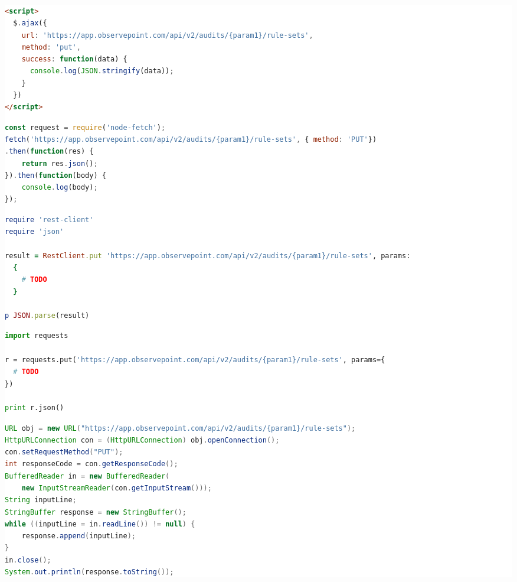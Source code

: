 ````html
<script>
  $.ajax({
    url: 'https://app.observepoint.com/api/v2/audits/{param1}/rule-sets',
    method: 'put',
    success: function(data) {
      console.log(JSON.stringify(data));
    }
  })
</script>
````

````javascript
const request = require('node-fetch');
fetch('https://app.observepoint.com/api/v2/audits/{param1}/rule-sets', { method: 'PUT'})
.then(function(res) {
    return res.json();
}).then(function(body) {
    console.log(body);
});
````

````ruby
require 'rest-client'
require 'json'

result = RestClient.put 'https://app.observepoint.com/api/v2/audits/{param1}/rule-sets', params:
  {
    # TODO
  }

p JSON.parse(result)
````

````python
import requests

r = requests.put('https://app.observepoint.com/api/v2/audits/{param1}/rule-sets', params={
  # TODO
})

print r.json()
````

````java
URL obj = new URL("https://app.observepoint.com/api/v2/audits/{param1}/rule-sets");
HttpURLConnection con = (HttpURLConnection) obj.openConnection();
con.setRequestMethod("PUT");
int responseCode = con.getResponseCode();
BufferedReader in = new BufferedReader(
    new InputStreamReader(con.getInputStream()));
String inputLine;
StringBuffer response = new StringBuffer();
while ((inputLine = in.readLine()) != null) {
    response.append(inputLine);
}
in.close();
System.out.println(response.toString());
````
